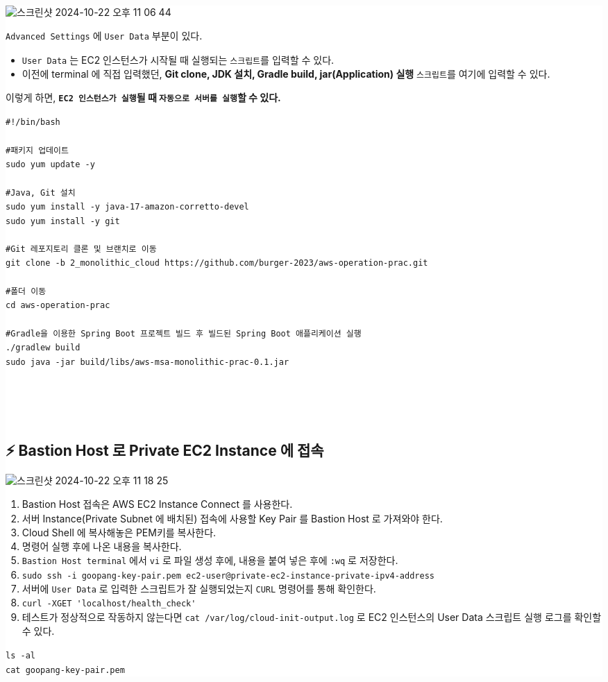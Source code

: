 
<img width="1000" alt="스크린샷 2024-10-22 오후 11 06 44" src="https://github.com/user-attachments/assets/71f25063-dfe7-4b97-8098-cda882db0ce0">

`Advanced Settings` 에 `User Data` 부분이 있다.
- `User Data` 는 EC2 인스턴스가 시작될 때 실행되는 `스크립트`를 입력할 수 있다.
- 이전에 terminal 에 직접 입력했던, **Git clone, JDK 설치, Gradle build, jar(Application) 실행** `스크립트`를 여기에 입력할 수 있다.

이렇게 하면, **`EC2 인스턴스가 실행`될 때 `자동으로 서버를 실행`할 수 있다.**

```shell
#!/bin/bash

#패키지 업데이트
sudo yum update -y

#Java, Git 설치
sudo yum install -y java-17-amazon-corretto-devel
sudo yum install -y git

#Git 레포지토리 클론 및 브랜치로 이동
git clone -b 2_monolithic_cloud https://github.com/burger-2023/aws-operation-prac.git

#폴더 이동
cd aws-operation-prac

#Gradle을 이용한 Spring Boot 프로젝트 빌드 후 빌드된 Spring Boot 애플리케이션 실행
./gradlew build
sudo java -jar build/libs/aws-msa-monolithic-prac-0.1.jar
```

<br/>

<br/>

<br/>


## ⚡️ Bastion Host 로 Private EC2 Instance 에 접속

<img width="400" alt="스크린샷 2024-10-22 오후 11 18 25" src="https://github.com/user-attachments/assets/7fbb226d-4b58-4abb-9787-978a47524360">

1. Bastion Host 접속은 AWS EC2 Instance Connect 를 사용한다.
2. 서버 Instance(Private Subnet 에 배치된) 접속에 사용할 Key Pair 를 Bastion Host 로 가져와야 한다.
3. Cloud Shell 에 복사해놓은 PEM키를 복사한다.
4. 명령어 실행 후에 나온 내용을 복사한다.
5. `Bastion Host terminal` 에서 `vi` 로 파일 생성 후에, 내용을 붙여 넣은 후에 `:wq` 로 저장한다.
6. `sudo ssh -i goopang-key-pair.pem ec2-user@private-ec2-instance-private-ipv4-address`
7. 서버에 `User Data` 로 입력한 스크립트가 잘 실행되었는지 `CURL` 명령어를 통해 확인한다.
8. `curl -XGET 'localhost/health_check'`
9. 테스트가 정상적으로 작동하지 않는다면 `cat /var/log/cloud-init-output.log` 로 EC2 인스턴스의 User Data 스크립트 실행 로그를 확인할 수 있다.

```shell
ls -al
cat goopang-key-pair.pem
```
